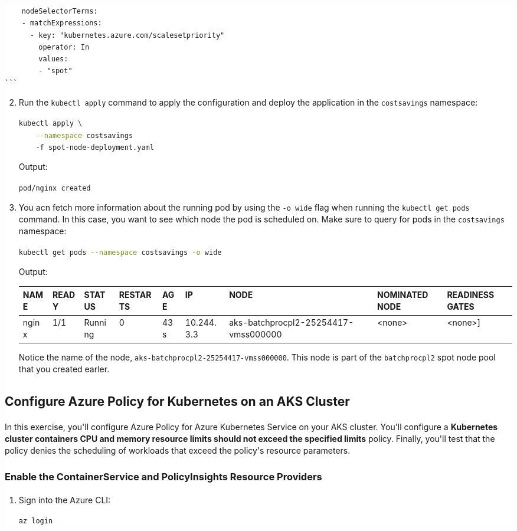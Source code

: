         nodeSelectorTerms:
        - matchExpressions:
          - key: "kubernetes.azure.com/scalesetpriority"
            operator: In
            values:
            - "spot"
    ```

2. Run the `kubectl apply` command to apply the configuration and deploy the application in the `costsavings` namespace:

    ```bash
    kubectl apply \
        --namespace costsavings
        -f spot-node-deployment.yaml
    ```

    Output:

    ```
    pod/nginx created
    ```

3. You acn fetch more information about the running pod by using the `-o wide` flag when running the `kubectl get pods` command. In this case, you want to see which node the pod is scheduled on. Make sure to query for pods in the `costsavings` namespace:

    ```bash
    kubectl get pods --namespace costsavings -o wide
    ```

    Output:

    NAME | READY | STATUS | RESTARTS | AGE | IP | NODE | NOMINATED NODE | READINESS GATES
    -----|-------|--------|----------|-----|----|------|----------------|----------------
    nginx | 1/1 | Running | 0 | 43s | 10.244.3.3 | aks-batchprocpl2-25254417-vmss000000 | \<none\> | \<none\>]

    Notice the name of the node, `aks-batchprocpl2-25254417-vmss000000`. This node is part of the `batchprocpl2` spot node pool that you created earler.

## Configure Azure Policy for Kubernetes on an AKS Cluster

In this exercise, you'll configure Azure Policy for Azure Kubernetes Service on your AKS cluster. You'll configure a **Kubernetes cluster containers CPU and memory resource limits should not exceed the specified limits** policy. Finally, you'll test that the policy denies the scheduling of workloads that exceed the policy's resource parameters.

### Enable the ContainerService and PolicyInsights Resource Providers

1. Sign into the Azure CLI:

    ```bash
    az login
    ```
